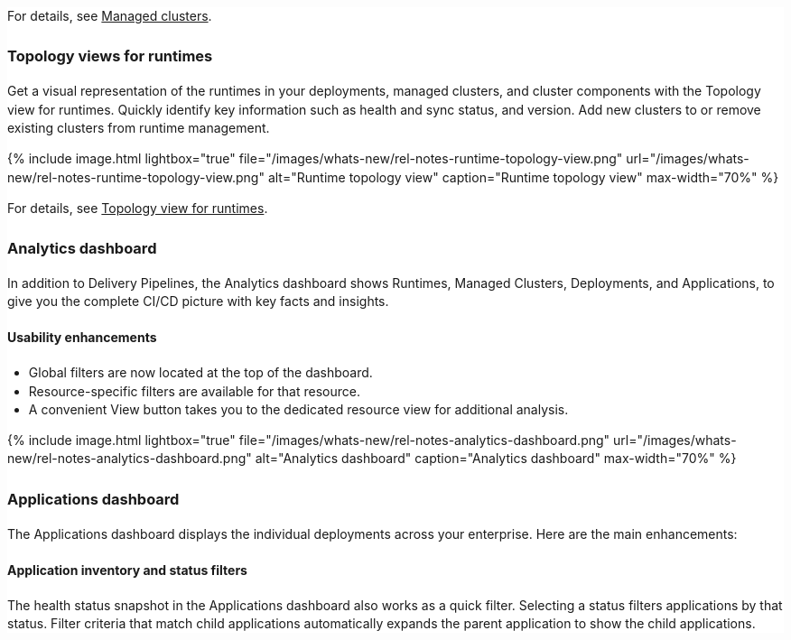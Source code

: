 For details, see [Managed clusters]({{site.baseurl}}/docs/installation/gitops/managed-cluster/).

### Topology views for runtimes
  
Get a visual representation of the runtimes in your deployments, managed clusters, and cluster components with the Topology view for runtimes.
Quickly identify key information such as health and sync status, and version.
Add new clusters to or remove existing clusters from runtime management.  

{% include
image.html
lightbox="true"
file="/images/whats-new/rel-notes-runtime-topology-view.png"
url="/images/whats-new/rel-notes-runtime-topology-view.png"
alt="Runtime topology view"
caption="Runtime topology view"
max-width="70%"
%}

For details, see [Topology view for runtimes]({{site.baseurl}}/docs/installation/gitops/monitor-manage-runtimes/#topology-view).

### Analytics dashboard

In addition to Delivery Pipelines, the Analytics dashboard shows Runtimes, Managed Clusters, Deployments, and Applications, to give you the complete CI/CD picture with key facts and insights.  

#### Usability enhancements

* Global filters are now located at the top of the dashboard.
* Resource-specific filters are available for that resource.
* A convenient View button takes you to the dedicated resource view for additional analysis.

{% include
image.html
lightbox="true"
file="/images/whats-new/rel-notes-analytics-dashboard.png"
url="/images/whats-new/rel-notes-analytics-dashboard.png"
alt="Analytics dashboard"
caption="Analytics dashboard"
max-width="70%"
%}

### Applications dashboard

The Applications dashboard displays the individual deployments across your enterprise.  Here are the main enhancements:  

#### Application inventory and status filters
  
The health status snapshot in the Applications dashboard also works as a quick filter. Selecting a status filters applications by that status. Filter criteria that match child applications automatically expands the parent application to show the child applications.
